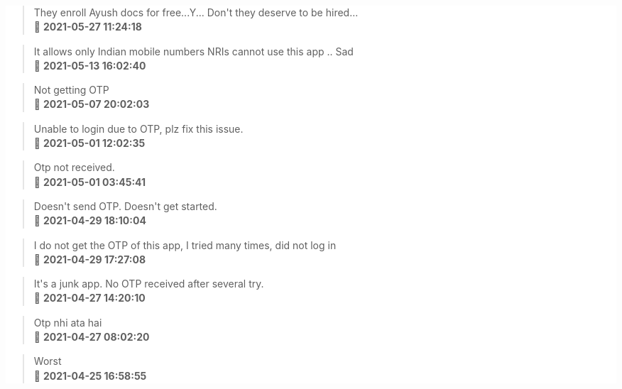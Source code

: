 > They enroll Ayush docs for free...Y... Don't they deserve to be hired...<br> :date: __2021-05-27 11:24:18__

> It allows only Indian mobile numbers NRIs cannot use this app .. Sad<br> :date: __2021-05-13 16:02:40__

> Not getting OTP<br> :date: __2021-05-07 20:02:03__

> Unable to login due to OTP, plz fix this issue.<br> :date: __2021-05-01 12:02:35__

> Otp not received.<br> :date: __2021-05-01 03:45:41__

> Doesn't send OTP. Doesn't get started.<br> :date: __2021-04-29 18:10:04__

> I do not get the OTP of this app, I tried many times, did not log in<br> :date: __2021-04-29 17:27:08__

> It's a junk app. No OTP received after several try.<br> :date: __2021-04-27 14:20:10__

> Otp nhi ata hai<br> :date: __2021-04-27 08:02:20__

> Worst<br> :date: __2021-04-25 16:58:55__


